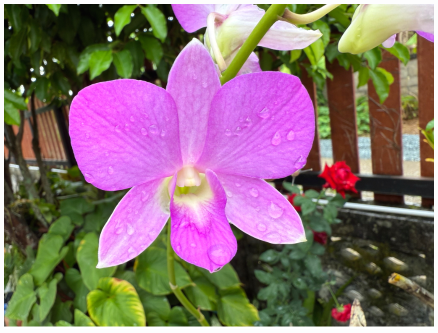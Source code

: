 <a href="20250928_001.JPG" target="_blank"><img src="20250928_001.JPG" alt="サンプル画像" class="responsive-media"></a>